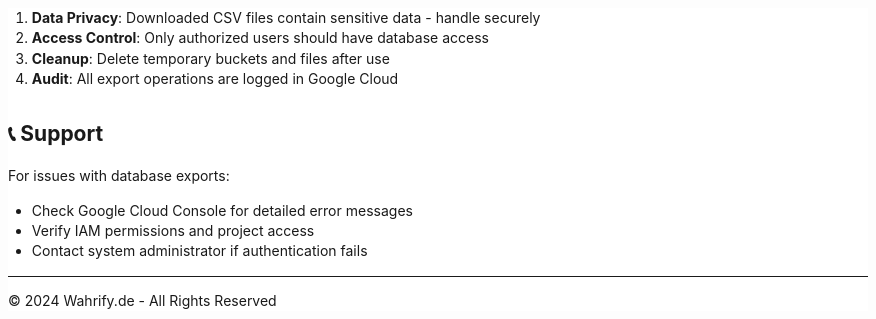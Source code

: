 1. **Data Privacy**: Downloaded CSV files contain sensitive data - handle securely
2. **Access Control**: Only authorized users should have database access
3. **Cleanup**: Delete temporary buckets and files after use
4. **Audit**: All export operations are logged in Google Cloud

## 📞 Support

For issues with database exports:
- Check Google Cloud Console for detailed error messages
- Verify IAM permissions and project access
- Contact system administrator if authentication fails

---

© 2024 Wahrify.de - All Rights Reserved